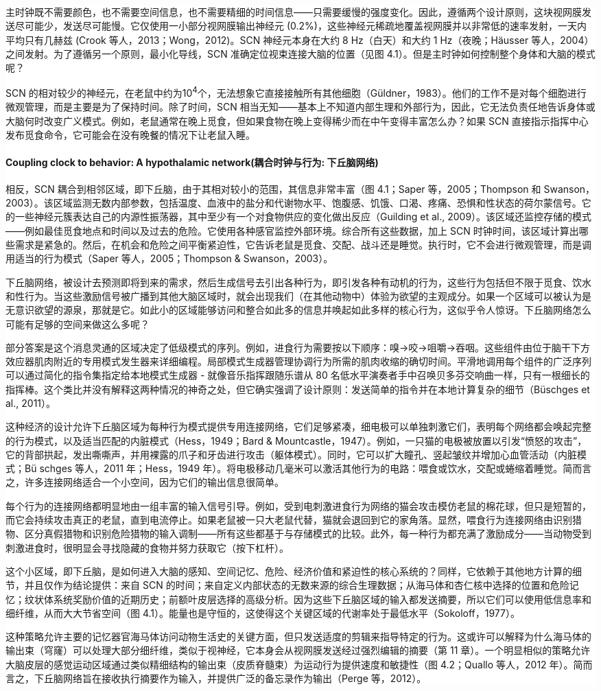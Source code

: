 
主时钟既不需要颜色，也不需要空间信息，也不需要精细的时间信息——只需要缓慢的强度变化。因此，遵循两个设计原则，这块视网膜发送尽可能少，发送尽可能慢。它仅使用一小部分视网膜输出神经元 (0.2%)，这些神经元稀疏地覆盖视网膜并以非常低的速率发射，一天内平均只有几赫兹 (Crook 等人，2013；Wong，2012)。SCN 神经元本身在大约 8 Hz（白天）和大约 1 Hz（夜晚；Häusser 等人，2004）之间发射。为了遵循另一个原则，最小化导线，SCN 准确定位视束连接大脑的位置（见图 4.1）。但是主时钟如何控制整个身体和大脑的模式呢？

SCN 的相对较少的神经元，在老鼠中约为$10^4$个，无法想象它直接接触所有其他细胞（Güldner，1983）。他们的工作不是对每个细胞进行微观管理，而是主要是为了保持时间。除了时间，SCN 相当无知——基本上不知道内部生理和外部行为，因此，它无法负责任地告诉身体或大脑何时改变广义模式。例如，老鼠通常在晚上觅食，但如果食物在晚上变得稀少而在中午变得丰富怎么办？如果 SCN 直接指示指挥中心发布觅食命令，它可能会在没有晚餐的情况下让老鼠入睡。

#### Coupling clock to behavior: A hypothalamic network(耦合时钟与行为: 下丘脑网络)

相反，SCN 耦合到相邻区域，即下丘脑，由于其相对较小的范围，其信息非常丰富（图 4.1；Saper 等，2005；Thompson 和 Swanson，2003）。该区域监测无数内部参数，包括温度、血液中的盐分和代谢物水平、饱腹感、饥饿、口渴、疼痛、恐惧和性状态的荷尔蒙信号。它的一些神经元簇表达自己的内源性振荡器，其中至少有一个对食物供应的变化做出反应（Guilding et al., 2009）。该区域还监控存储的模式——例如最佳觅食地点和时间以及过去的危险。它使用各种感官监控外部环境。综合所有这些数据，加上 SCN 时钟时间，该区域计算出哪些需求是紧急的。然后，在机会和危险之间平衡紧迫性，它告诉老鼠是觅食、交配、战斗还是睡觉。执行时，它不会进行微观管理，而是调用适当的行为模式（Saper 等人，2005；Thompson & Swanson，2003）。

下丘脑网络，被设计去预测即将到来的需求，然后生成信号去引出各种行为，即引发各种有动机的行为，这些行为包括但不限于觅食、饮水和性行为。当这些激励信号被广播到其他大脑区域时，就会出现我们（在其他动物中）体验为欲望的主观成分。如果一个区域可以被认为是无意识欲望的源泉，那就是它。如此小的区域能够访问和整合如此多的信息并唤起如此多样的核心行为，这似乎令人惊讶。下丘脑网络怎么可能有足够的空间来做这么多呢？

部分答案是这个消息灵通的区域决定了低级模式的序列。例如，进食行为需要按以下顺序：嗅→咬→咀嚼→吞咽。这些组件由位于脑干下方效应器肌肉附近的专用模式发生器来详细编程。局部模式生成器管理协调行为所需的肌肉收缩的确切时间。平滑地调用每个组件的广泛序列可以通过简化的指令集指定给本地模式生成器 - 就像音乐指挥跟随乐谱从 80 名低水平演奏者手中召唤贝多芬交响曲一样，只有一根细长的指挥棒。这个类比并没有解释这两种情况的神奇之处，但它确实强调了设计原则：发送简单的指令并在本地计算复杂的细节（Büschges et al., 2011）。

这种经济的设计允许下丘脑区域为每种行为模式提供专用连接网络，它们足够紧凑，细电极可以单独刺激它们，表明每个网络都会唤起完整的行为模式，以及适当匹配的内脏模式（Hess，1949；Bard & Mountcastle，1947）。例如，一只猫的电极被放置以引发“愤怒的攻击”，它的背部拱起，发出嘶嘶声，并用裸露的爪子和牙齿进行攻击（躯体模式）。同时，它可以扩大瞳孔、竖起皱纹并增加心血管活动（内脏模式；Bü schges 等人，2011 年；Hess，1949 年）。将电极移动几毫米可以激活其他行为的电路：喂食或饮水，交配或蜷缩着睡觉。简而言之，许多连接网络适合一个小空间，因为它们的输出信息很简单。

每个行为的连接网络都明显地由一组丰富的输入信号引导。例如，受到电刺激进食行为网络的猫会攻击模仿老鼠的棉花球，但只是短暂的，而它会持续攻击真正的老鼠，直到电流停止。如果老鼠被一只大老鼠代替，猫就会退回到它的家角落。显然，喂食行为连接网络由识别猎物、区分真假猎物和识别危险猎物的输入调制——所有这些都基于与存储模式的比较。此外，每一种行为都充满了激励成分——当动物受到刺激进食时，很明显会寻找隐藏的食物并努力获取它（按下杠杆）。

这个小区域，即下丘脑，是如何进入大脑的感知、空间记忆、危险、经济价值和紧迫性的核心系统的？同样，它依赖于其他地方计算的细节，并且仅作为结论提供：来自 SCN 的时间；来自定义内部状态的无数来源的综合生理数据；从海马体和杏仁核中选择的位置和危险记忆；纹状体系统奖励价值的近期历史；前额叶皮层选择的高级分析。因为这些下丘脑区域的输入都发送摘要，所以它们可以使用低信息率和细纤维，从而大大节省空间（图 4.1）。能量也是守恒的，这使得这个关键区域的代谢率处于最低水平（Sokoloff，1977）。

这种策略允许主要的记忆器官海马体访问动物生活史的关键方面，但只发送适度的剪辑来指导特定的行为。这或许可以解释为什么海马体的输出束（穹窿）可以处理大部分细纤维，类似于视神经，它本身会从视网膜发送经过强烈编辑的摘要（第 11 章）。一个明显相似的策略允许大脑皮层的感觉运动区域通过类似精细结构的输出束（皮质脊髓束）为运动行为提供速度和敏捷性（图 4.2；Quallo 等人，2012 年）。简而言之，下丘脑网络旨在接收执行摘要作为输入，并提供广泛的备忘录作为输出（Perge 等，2012）。
